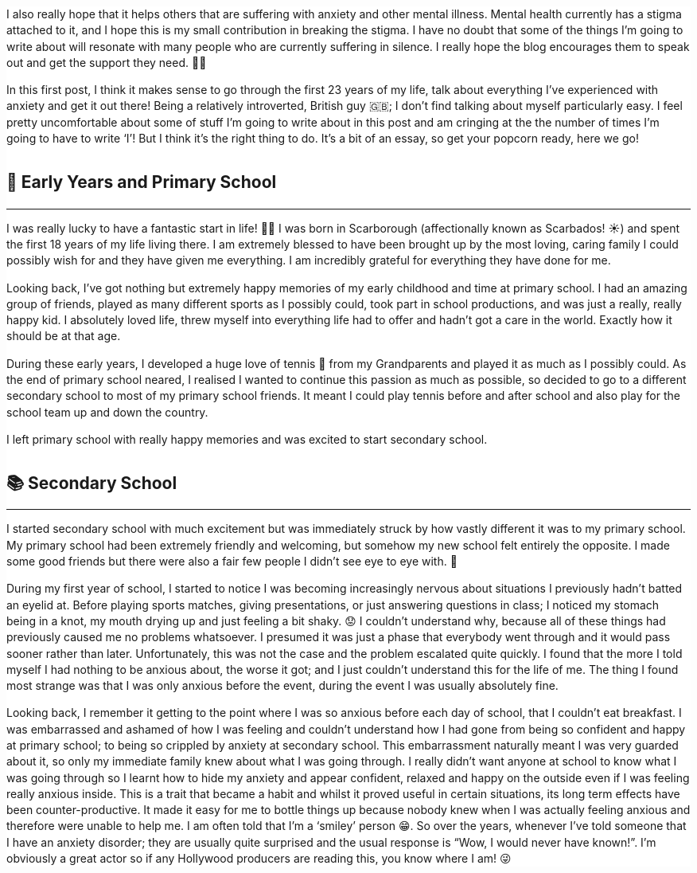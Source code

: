 <p>I also really hope that it helps others that are suffering with anxiety and other mental illness. Mental health currently has a stigma attached to it, and I hope this is my small contribution in breaking the stigma. I have no doubt that some of the things I’m going to write about will resonate with many people who are currently suffering in silence. I really hope the blog encourages them to speak out and get the support they need. 👍🏻</p>

<p>In this first post, I think it makes sense to go through the first 23 years of my life, talk about everything I’ve experienced with anxiety and get it out there! Being a relatively introverted, British guy 🇬🇧; I don’t find talking about myself particularly easy. I feel pretty uncomfortable about some of stuff I’m going to write about in this post and am cringing at the the number of times I’m going to have to write ‘I’! But I think it’s the right thing to do. It’s a bit of an essay, so get your popcorn ready, here we go!</p>

<h2>🚌 Early Years and Primary School</h2>
<hr/>

<p>I was really lucky to have a fantastic start in life! 🙌🏻 I was born in Scarborough (affectionally known as Scarbados! ☀️) and spent the first 18 years of my life living there. I am extremely blessed to have been brought up by the most loving, caring family I could possibly wish for and they have given me everything. I am incredibly grateful for everything they have done for me.</p>

<p>Looking back, I’ve got nothing but extremely happy memories of my early childhood and time at primary school. I had an amazing group of friends, played as many different sports as I possibly could, took part in school productions, and was just a really, really happy kid. I absolutely loved life, threw myself into everything life had to offer and hadn’t got a care in the world. Exactly how it should be at that age.</p>

<p>During these early years, I developed a huge love of tennis 🎾 from my Grandparents and played it as much as I possibly could. As the end of primary school neared, I realised I wanted to continue this passion as much as possible, so decided to go to a different secondary school to most of my primary school friends. It meant I could play tennis before and after school and also play for the school team up and down the country.</p>

<p>I left primary school with really happy memories and was excited to start secondary school.</p>

<h2>📚 Secondary School</h2>
<hr/>

<p>I started secondary school with much excitement but was immediately struck by how vastly different it was to my primary school. My primary school had been extremely friendly and welcoming, but somehow my new school felt entirely the opposite. I made some good friends but there were also a fair few people I didn’t see eye to eye with. 😬</p>

<p>During my first year of school, I started to notice I was becoming increasingly nervous about situations I previously hadn’t batted an eyelid at. Before playing sports matches, giving presentations, or just answering questions in class; I noticed my stomach being in a knot, my mouth drying up and just feeling a bit shaky. 😟 I couldn’t understand why, because all of these things had previously caused me no problems whatsoever. I presumed it was just a phase that everybody went through and it would pass sooner rather than later. Unfortunately, this was not the case and the problem escalated quite quickly. I found that the more I told myself I had nothing to be anxious about, the worse it got; and I just couldn’t understand this for the life of me. The thing I found most strange was that I was only anxious before the event, during the event I was usually absolutely fine.</p>

<p>Looking back, I remember it getting to the point where I was so anxious before each day of school, that I couldn’t eat breakfast. I was embarrassed and ashamed of how I was feeling and couldn’t understand how I had gone from being so confident and happy at primary school; to being so crippled by anxiety at secondary school. This embarrassment naturally meant I was very guarded about it, so only my immediate family knew about what I was going through. I really didn’t want anyone at school to know what I was going through so I learnt how to hide my anxiety and appear confident, relaxed and happy on the outside even if I was feeling really anxious inside. This is a trait that became a habit and whilst it proved useful in certain situations, its long term effects have been counter-productive. It made it easy for me to bottle things up because nobody knew when I was actually feeling anxious and therefore were unable to help me. I am often told that I’m a ‘smiley’ person 😁. So over the years, whenever I’ve told someone that I have an anxiety disorder; they are usually quite surprised and the usual response is “Wow, I would never have known!”. I’m obviously a great actor so if any Hollywood producers are reading this, you know where I am! 😜</p>
